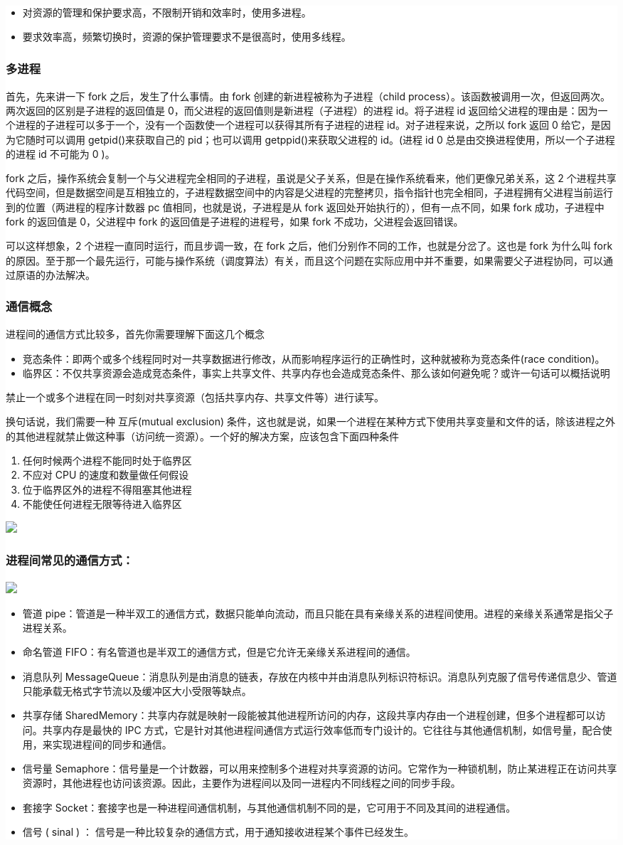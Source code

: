 - 对资源的管理和保护要求高，不限制开销和效率时，使用多进程。

- 要求效率高，频繁切换时，资源的保护管理要求不是很高时，使用多线程。

### 多进程

首先，先来讲一下 fork 之后，发生了什么事情。由 fork 创建的新进程被称为子进程（child process）。该函数被调用一次，但返回两次。两次返回的区别是子进程的返回值是 0，而父进程的返回值则是新进程（子进程）的进程 id。将子进程 id 返回给父进程的理由是：因为一个进程的子进程可以多于一个，没有一个函数使一个进程可以获得其所有子进程的进程 id。对子进程来说，之所以 fork 返回 0 给它，是因为它随时可以调用 getpid()来获取自己的 pid；也可以调用 getppid()来获取父进程的 id。(进程 id 0 总是由交换进程使用，所以一个子进程的进程 id 不可能为 0 )。

fork 之后，操作系统会复制一个与父进程完全相同的子进程，虽说是父子关系，但是在操作系统看来，他们更像兄弟关系，这 2 个进程共享代码空间，但是数据空间是互相独立的，子进程数据空间中的内容是父进程的完整拷贝，指令指针也完全相同，子进程拥有父进程当前运行到的位置（两进程的程序计数器 pc 值相同，也就是说，子进程是从 fork 返回处开始执行的），但有一点不同，如果 fork 成功，子进程中 fork 的返回值是 0，父进程中 fork 的返回值是子进程的进程号，如果 fork 不成功，父进程会返回错误。

可以这样想象，2 个进程一直同时运行，而且步调一致，在 fork 之后，他们分别作不同的工作，也就是分岔了。这也是 fork 为什么叫 fork 的原因。至于那一个最先运行，可能与操作系统（调度算法）有关，而且这个问题在实际应用中并不重要，如果需要父子进程协同，可以通过原语的办法解决。


### 通信概念

进程间的通信方式比较多，首先你需要理解下面这几个概念

- 竞态条件：即两个或多个线程同时对一共享数据进行修改，从而影响程序运行的正确性时，这种就被称为竞态条件(race condition)。
- 临界区：不仅共享资源会造成竞态条件，事实上共享文件、共享内存也会造成竞态条件、那么该如何避免呢？或许一句话可以概括说明

禁止一个或多个进程在同一时刻对共享资源（包括共享内存、共享文件等）进行读写。

换句话说，我们需要一种 互斥(mutual exclusion) 条件，这也就是说，如果一个进程在某种方式下使用共享变量和文件的话，除该进程之外的其他进程就禁止做这种事（访问统一资源）。一个好的解决方案，应该包含下面四种条件

1. 任何时候两个进程不能同时处于临界区
2. 不应对 CPU 的速度和数量做任何假设
3. 位于临界区外的进程不得阻塞其他进程
4. 不能使任何进程无限等待进入临界区

![](https://gcy-1306312261.cos.ap-chengdu.myqcloud.com/blog/20220516142450.png)

### 进程间常见的通信方式：

![](https://gcy-1306312261.cos.ap-chengdu.myqcloud.com/blog/20220516142239.png)

- 管道 pipe：管道是一种半双工的通信方式，数据只能单向流动，而且只能在具有亲缘关系的进程间使用。进程的亲缘关系通常是指父子进程关系。

- 命名管道 FIFO：有名管道也是半双工的通信方式，但是它允许无亲缘关系进程间的通信。

- 消息队列 MessageQueue：消息队列是由消息的链表，存放在内核中并由消息队列标识符标识。消息队列克服了信号传递信息少、管道只能承载无格式字节流以及缓冲区大小受限等缺点。

- 共享存储 SharedMemory：共享内存就是映射一段能被其他进程所访问的内存，这段共享内存由一个进程创建，但多个进程都可以访问。共享内存是最快的 IPC 方式，它是针对其他进程间通信方式运行效率低而专门设计的。它往往与其他通信机制，如信号量，配合使用，来实现进程间的同步和通信。

- 信号量 Semaphore：信号量是一个计数器，可以用来控制多个进程对共享资源的访问。它常作为一种锁机制，防止某进程正在访问共享资源时，其他进程也访问该资源。因此，主要作为进程间以及同一进程内不同线程之间的同步手段。

- 套接字 Socket：套接字也是一种进程间通信机制，与其他通信机制不同的是，它可用于不同及其间的进程通信。

- 信号 ( sinal ) ： 信号是一种比较复杂的通信方式，用于通知接收进程某个事件已经发生。
